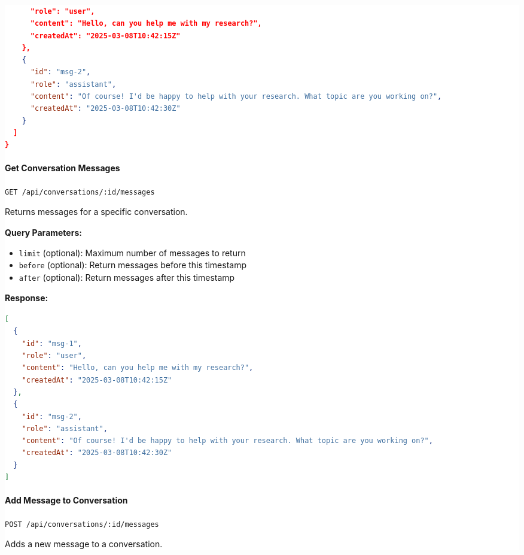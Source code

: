 ```json
      "role": "user",
      "content": "Hello, can you help me with my research?",
      "createdAt": "2025-03-08T10:42:15Z"
    },
    {
      "id": "msg-2",
      "role": "assistant",
      "content": "Of course! I'd be happy to help with your research. What topic are you working on?",
      "createdAt": "2025-03-08T10:42:30Z"
    }
  ]
}
```

#### Get Conversation Messages

```
GET /api/conversations/:id/messages
```

Returns messages for a specific conversation.

**Query Parameters:**
- `limit` (optional): Maximum number of messages to return
- `before` (optional): Return messages before this timestamp
- `after` (optional): Return messages after this timestamp

**Response:**
```json
[
  {
    "id": "msg-1",
    "role": "user",
    "content": "Hello, can you help me with my research?",
    "createdAt": "2025-03-08T10:42:15Z"
  },
  {
    "id": "msg-2",
    "role": "assistant",
    "content": "Of course! I'd be happy to help with your research. What topic are you working on?",
    "createdAt": "2025-03-08T10:42:30Z"
  }
]
```

#### Add Message to Conversation

```
POST /api/conversations/:id/messages
```

Adds a new message to a conversation.
